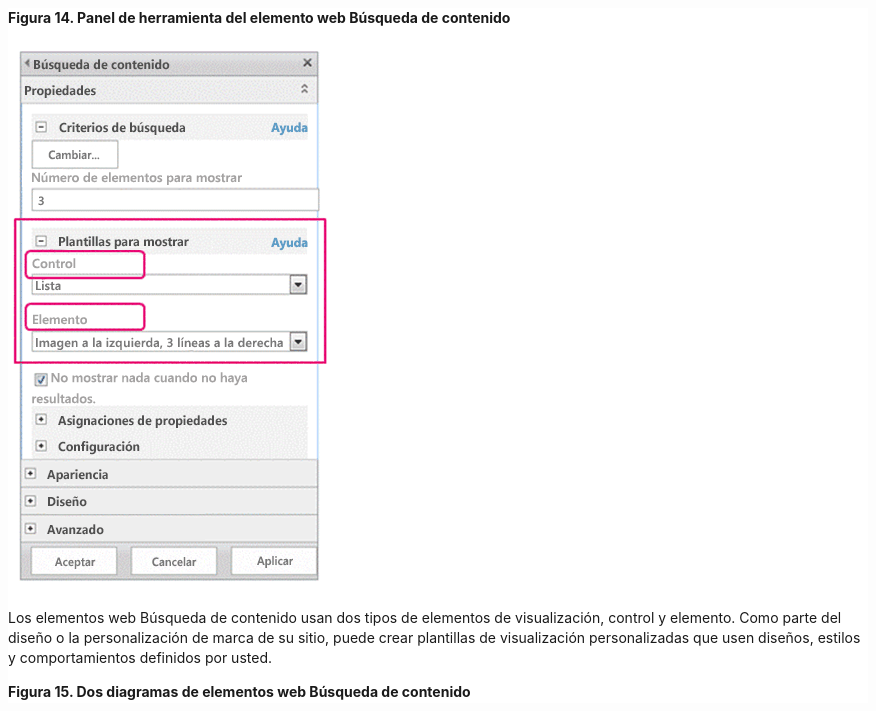     
    

**Figura 14. Panel de herramienta del elemento web Búsqueda de contenido**

  
    
    

  
    
    
![Panel de herramientas del elemento web de búsqueda de contenido](images/115_content_search_web_part_tool_pane.gif)
  
    
    
Los elementos web Búsqueda de contenido usan dos tipos de elementos de visualización, control y elemento. Como parte del diseño o la personalización de marca de su sitio, puede crear plantillas de visualización personalizadas que usen diseños, estilos y comportamientos definidos por usted.
  
    
    

**Figura 15. Dos diagramas de elementos web Búsqueda de contenido**

  
    
    

  
    
    